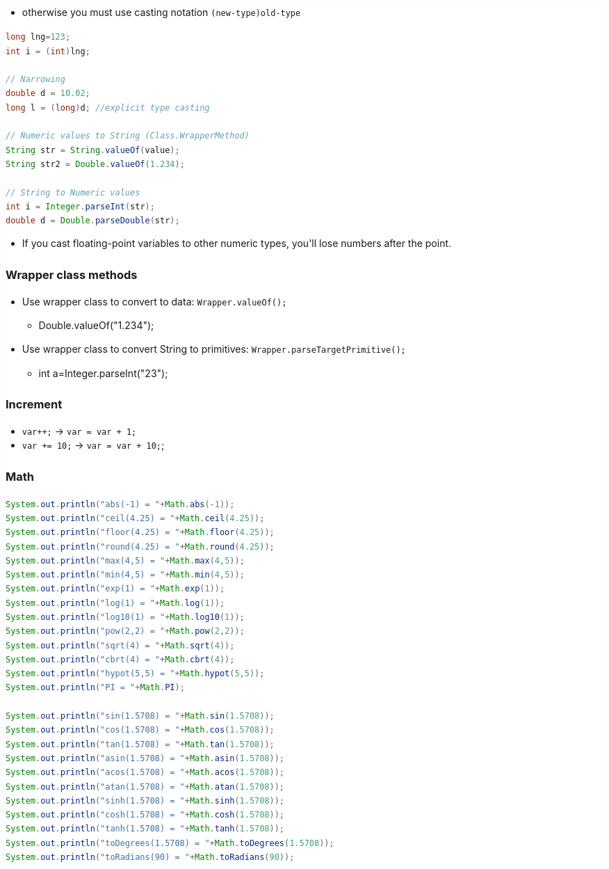 - otherwise you must use casting notation `(new-type)old-type`

```java
long lng=123;
int i = (int)lng;

// Narrowing 
double d = 10.02;
long l = (long)d; //explicit type casting

// Numeric values to String (Class.WrapperMethod)
String str = String.valueOf(value);
String str2 = Double.valueOf(1.234);

// String to Numeric values 
int i = Integer.parseInt(str);
double d = Double.parseDouble(str);

```

- If you cast floating-point variables to other numeric types, you'll lose numbers after the point.

### Wrapper class methods

- Use wrapper class to convert to data: `Wrapper.valueOf();`
  - Double.valueOf("1.234");

- Use wrapper class to convert String to primitives: `Wrapper.parseTargetPrimitive();`
  - int a=Integer.parseInt("23");
  
### Increment

- `var++;` → `var = var + 1;` 
- `var += 10;` → `var = var + 10;`;

### Math

```java
System.out.println("abs(-1) = "+Math.abs(-1));
System.out.println("ceil(4.25) = "+Math.ceil(4.25));
System.out.println("floor(4.25) = "+Math.floor(4.25));
System.out.println("round(4.25) = "+Math.round(4.25));
System.out.println("max(4,5) = "+Math.max(4,5));
System.out.println("min(4,5) = "+Math.min(4,5));
System.out.println("exp(1) = "+Math.exp(1));
System.out.println("log(1) = "+Math.log(1));
System.out.println("log10(1) = "+Math.log10(1));
System.out.println("pow(2,2) = "+Math.pow(2,2));
System.out.println("sqrt(4) = "+Math.sqrt(4));
System.out.println("cbrt(4) = "+Math.cbrt(4));
System.out.println("hypot(5,5) = "+Math.hypot(5,5));
System.out.println("PI = "+Math.PI);

System.out.println("sin(1.5708) = "+Math.sin(1.5708));
System.out.println("cos(1.5708) = "+Math.cos(1.5708));
System.out.println("tan(1.5708) = "+Math.tan(1.5708));
System.out.println("asin(1.5708) = "+Math.asin(1.5708));
System.out.println("acos(1.5708) = "+Math.acos(1.5708));
System.out.println("atan(1.5708) = "+Math.atan(1.5708));
System.out.println("sinh(1.5708) = "+Math.sinh(1.5708));
System.out.println("cosh(1.5708) = "+Math.cosh(1.5708));
System.out.println("tanh(1.5708) = "+Math.tanh(1.5708));
System.out.println("toDegrees(1.5708) = "+Math.toDegrees(1.5708));
System.out.println("toRadians(90) = "+Math.toRadians(90));
```
